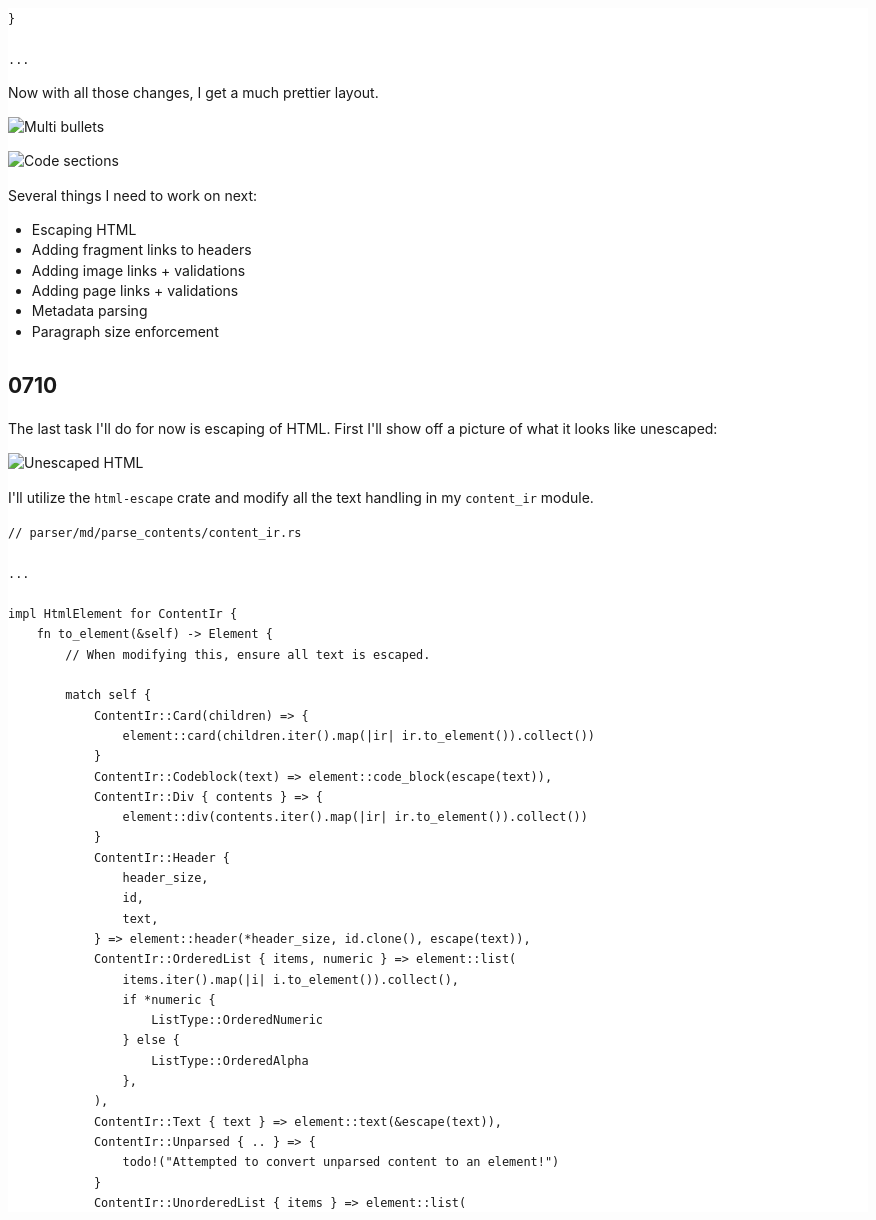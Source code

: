 ```
}

...

```

Now with all those changes, I get a much prettier layout.

![Multi bullets](./_img/2021.09.01_0658.PNG)

![Code sections](./_img/2021.09.01_0659.PNG)

Several things I need to work on next:
* Escaping HTML
* Adding fragment links to headers
* Adding image links + validations
* Adding page links + validations
* Metadata parsing
* Paragraph size enforcement


## 0710

The last task I'll do for now is escaping of HTML. First I'll show off a picture of what it looks like unescaped:

![Unescaped HTML](./_img/2021.09.01_0710.PNG)

I'll utilize the `html-escape` crate and modify all the text handling in my `content_ir` module.

```
// parser/md/parse_contents/content_ir.rs

...

impl HtmlElement for ContentIr {
    fn to_element(&self) -> Element {
        // When modifying this, ensure all text is escaped.

        match self {
            ContentIr::Card(children) => {
                element::card(children.iter().map(|ir| ir.to_element()).collect())
            }
            ContentIr::Codeblock(text) => element::code_block(escape(text)),
            ContentIr::Div { contents } => {
                element::div(contents.iter().map(|ir| ir.to_element()).collect())
            }
            ContentIr::Header {
                header_size,
                id,
                text,
            } => element::header(*header_size, id.clone(), escape(text)),
            ContentIr::OrderedList { items, numeric } => element::list(
                items.iter().map(|i| i.to_element()).collect(),
                if *numeric {
                    ListType::OrderedNumeric
                } else {
                    ListType::OrderedAlpha
                },
            ),
            ContentIr::Text { text } => element::text(&escape(text)),
            ContentIr::Unparsed { .. } => {
                todo!("Attempted to convert unparsed content to an element!")
            }
            ContentIr::UnorderedList { items } => element::list(
```